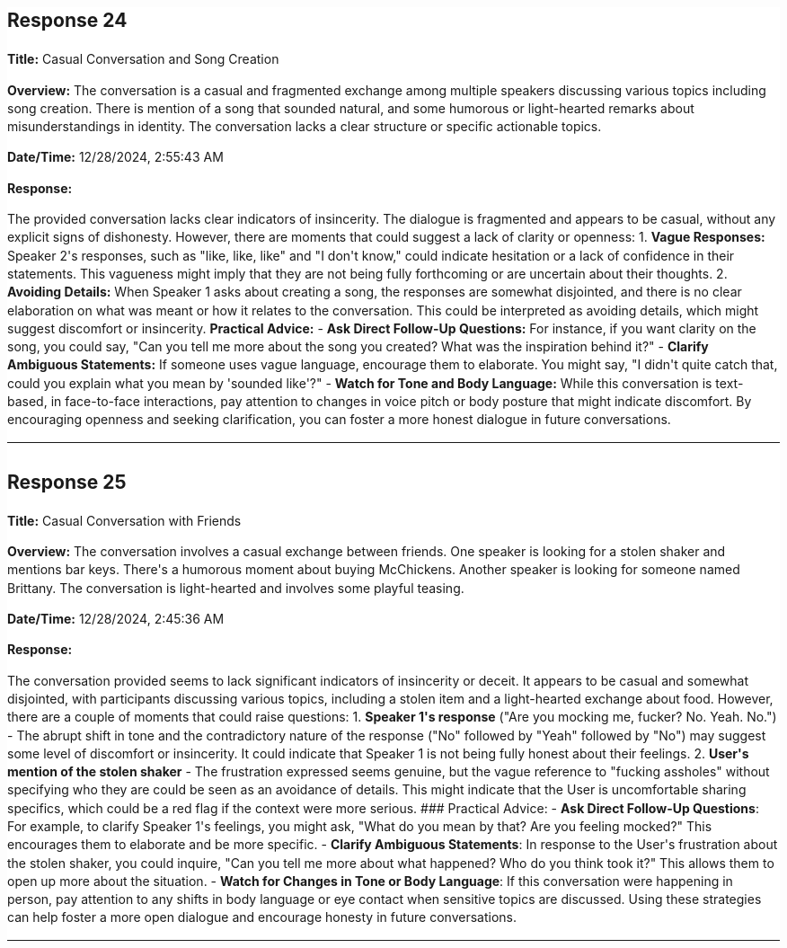 
## Response 24

**Title:** Casual Conversation and Song Creation

**Overview:** The conversation is a casual and fragmented exchange among multiple speakers discussing various topics including song creation. There is mention of a song that sounded natural, and some humorous or light-hearted remarks about misunderstandings in identity. The conversation lacks a clear structure or specific actionable topics.

**Date/Time:** 12/28/2024, 2:55:43 AM

**Response:**

The provided conversation lacks clear indicators of insincerity. The dialogue is fragmented and appears to be casual, without any explicit signs of dishonesty. However, there are moments that could suggest a lack of clarity or openness:  1. **Vague Responses:** Speaker 2's responses, such as "like, like, like" and "I don't know," could indicate hesitation or a lack of confidence in their statements. This vagueness might imply that they are not being fully forthcoming or are uncertain about their thoughts.  2. **Avoiding Details:** When Speaker 1 asks about creating a song, the responses are somewhat disjointed, and there is no clear elaboration on what was meant or how it relates to the conversation. This could be interpreted as avoiding details, which might suggest discomfort or insincerity.  **Practical Advice:** - **Ask Direct Follow-Up Questions:** For instance, if you want clarity on the song, you could say, "Can you tell me more about the song you created? What was the inspiration behind it?" - **Clarify Ambiguous Statements:** If someone uses vague language, encourage them to elaborate. You might say, "I didn't quite catch that, could you explain what you mean by 'sounded like'?" - **Watch for Tone and Body Language:** While this conversation is text-based, in face-to-face interactions, pay attention to changes in voice pitch or body posture that might indicate discomfort.  By encouraging openness and seeking clarification, you can foster a more honest dialogue in future conversations.

---

## Response 25

**Title:** Casual Conversation with Friends

**Overview:** The conversation involves a casual exchange between friends. One speaker is looking for a stolen shaker and mentions bar keys. There's a humorous moment about buying McChickens. Another speaker is looking for someone named Brittany. The conversation is light-hearted and involves some playful teasing.

**Date/Time:** 12/28/2024, 2:45:36 AM

**Response:**

The conversation provided seems to lack significant indicators of insincerity or deceit. It appears to be casual and somewhat disjointed, with participants discussing various topics, including a stolen item and a light-hearted exchange about food.   However, there are a couple of moments that could raise questions:  1. **Speaker 1's response** ("Are you mocking me, fucker? No. Yeah. No.") - The abrupt shift in tone and the contradictory nature of the response ("No" followed by "Yeah" followed by "No") may suggest some level of discomfort or insincerity. It could indicate that Speaker 1 is not being fully honest about their feelings.  2. **User's mention of the stolen shaker** - The frustration expressed seems genuine, but the vague reference to "fucking assholes" without specifying who they are could be seen as an avoidance of details. This might indicate that the User is uncomfortable sharing specifics, which could be a red flag if the context were more serious.  ### Practical Advice: - **Ask Direct Follow-Up Questions**: For example, to clarify Speaker 1's feelings, you might ask, "What do you mean by that? Are you feeling mocked?" This encourages them to elaborate and be more specific.    - **Clarify Ambiguous Statements**: In response to the User's frustration about the stolen shaker, you could inquire, "Can you tell me more about what happened? Who do you think took it?" This allows them to open up more about the situation.  - **Watch for Changes in Tone or Body Language**: If this conversation were happening in person, pay attention to any shifts in body language or eye contact when sensitive topics are discussed.  Using these strategies can help foster a more open dialogue and encourage honesty in future conversations.

---
